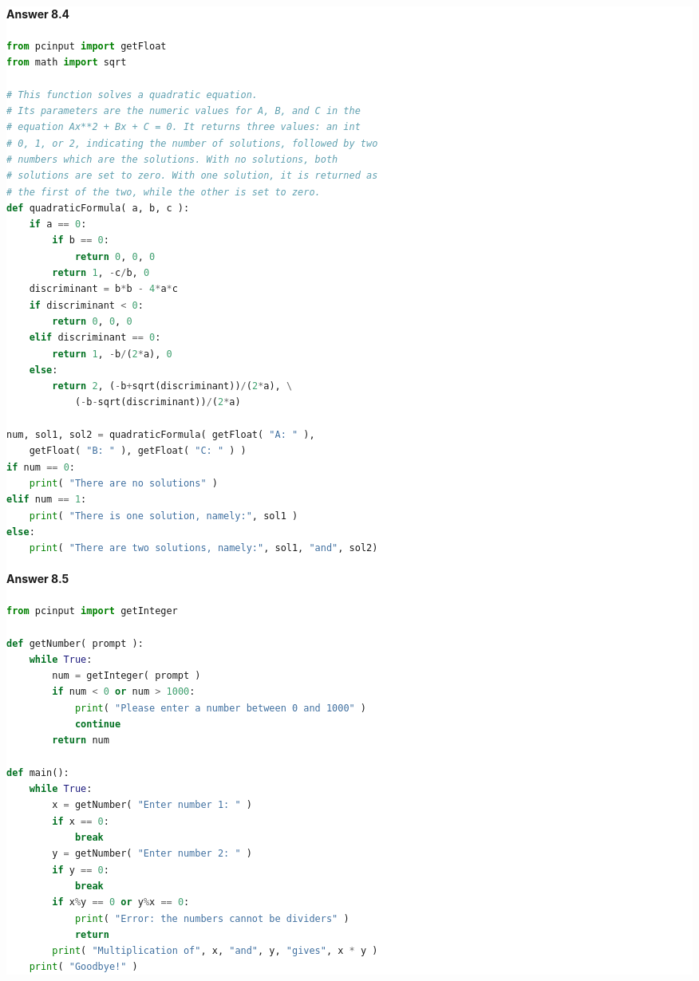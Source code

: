 ```python
```

#### Answer 8.4

```python
from pcinput import getFloat
from math import sqrt

# This function solves a quadratic equation.
# Its parameters are the numeric values for A, B, and C in the 
# equation Ax**2 + Bx + C = 0. It returns three values: an int 
# 0, 1, or 2, indicating the number of solutions, followed by two 
# numbers which are the solutions. With no solutions, both 
# solutions are set to zero. With one solution, it is returned as 
# the first of the two, while the other is set to zero.
def quadraticFormula( a, b, c ):
    if a == 0:
        if b == 0:
            return 0, 0, 0
        return 1, -c/b, 0
    discriminant = b*b - 4*a*c
    if discriminant < 0:
        return 0, 0, 0
    elif discriminant == 0:
        return 1, -b/(2*a), 0
    else:
        return 2, (-b+sqrt(discriminant))/(2*a), \
            (-b-sqrt(discriminant))/(2*a)
    
num, sol1, sol2 = quadraticFormula( getFloat( "A: " ), 
    getFloat( "B: " ), getFloat( "C: " ) )
if num == 0:
    print( "There are no solutions" )
elif num == 1:
    print( "There is one solution, namely:", sol1 )
else:
    print( "There are two solutions, namely:", sol1, "and", sol2)
```

#### Answer 8.5

```python
from pcinput import getInteger

def getNumber( prompt ):
    while True:
        num = getInteger( prompt )
        if num < 0 or num > 1000:
            print( "Please enter a number between 0 and 1000" )
            continue
        return num

def main():
    while True:
        x = getNumber( "Enter number 1: " )
        if x == 0:
            break
        y = getNumber( "Enter number 2: " )
        if y == 0:
            break
        if x%y == 0 or y%x == 0:
            print( "Error: the numbers cannot be dividers" )
            return
        print( "Multiplication of", x, "and", y, "gives", x * y )
    print( "Goodbye!" )
```